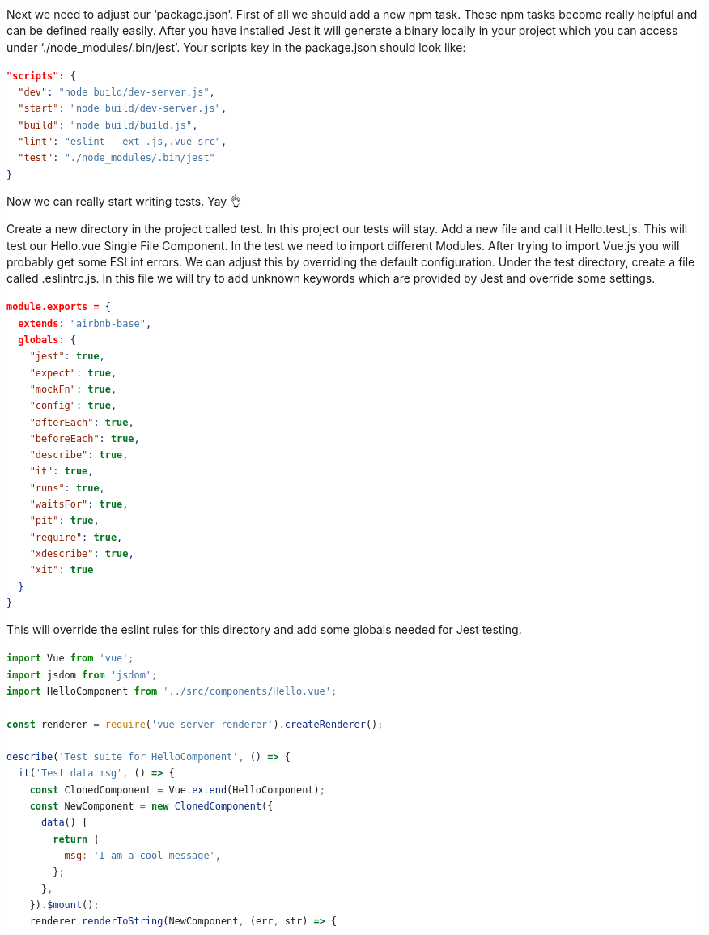 Next we need to adjust our ‘package.json’. First of all we should add a new npm task. These npm tasks become really helpful and can be defined really easily. After you have installed Jest it will generate a binary locally in your project which you can access under ‘./node_modules/.bin/jest’. Your scripts key in the package.json should look like:

```json
"scripts": {
  "dev": "node build/dev-server.js",
  "start": "node build/dev-server.js",
  "build": "node build/build.js",
  "lint": "eslint --ext .js,.vue src",
  "test": "./node_modules/.bin/jest"
}
```

Now we can really start writing tests. Yay 👌

Create a new directory in the project called test. In this project our tests will stay. Add a new file and call it Hello.test.js. This will test our Hello.vue Single File Component. In the test we need to import different Modules. After trying to import Vue.js you will probably get some ESLint errors. We can adjust this by overriding the default configuration. Under the test directory, create a file called .eslintrc.js. In this file we will try to add unknown keywords which are provided by Jest and override some settings.

```json
module.exports = {
  extends: "airbnb-base",
  globals: {
    "jest": true,
    "expect": true,
    "mockFn": true,
    "config": true,
    "afterEach": true,
    "beforeEach": true,
    "describe": true,
    "it": true,
    "runs": true,
    "waitsFor": true,
    "pit": true,
    "require": true,
    "xdescribe": true,
    "xit": true
  }
}
```

This will override the eslint rules for this directory and add some globals needed for Jest testing.

```js
import Vue from 'vue';
import jsdom from 'jsdom';
import HelloComponent from '../src/components/Hello.vue';

const renderer = require('vue-server-renderer').createRenderer();

describe('Test suite for HelloComponent', () => {
  it('Test data msg', () => {
    const ClonedComponent = Vue.extend(HelloComponent);
    const NewComponent = new ClonedComponent({
      data() {
        return {
          msg: 'I am a cool message',
        };
      },
    }).$mount();
    renderer.renderToString(NewComponent, (err, str) => {
```